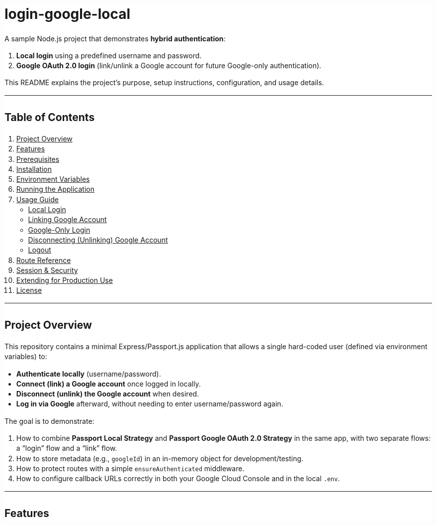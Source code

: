 # login-google-local

A sample Node.js project that demonstrates **hybrid authentication**:  
1. **Local login** using a predefined username and password.  
2. **Google OAuth 2.0 login** (link/unlink a Google account for future Google-only authentication).

This README explains the project’s purpose, setup instructions, configuration, and usage details.

---

## Table of Contents

1. [Project Overview](#project-overview)  
2. [Features](#features)  
3. [Prerequisites](#prerequisites)  
4. [Installation](#installation)  
5. [Environment Variables](#environment-variables)  
7. [Running the Application](#running-the-application)  
8. [Usage Guide](#usage-guide)  
   - [Local Login](#local-login)  
   - [Linking Google Account](#linking-google-account)  
   - [Google-Only Login](#google-only-login)  
   - [Disconnecting (Unlinking) Google Account](#disconnecting-unlinking-google-account)  
   - [Logout](#logout)  
9. [Route Reference](#route-reference)  
10. [Session & Security](#session--security)  
11. [Extending for Production Use](#extending-for-production-use)  
12. [License](#license)

---

## Project Overview

This repository contains a minimal Express/Passport.js application that allows a single hard-coded user (defined via environment variables) to:

- **Authenticate locally** (username/password).
- **Connect (link) a Google account** once logged in locally.
- **Disconnect (unlink) the Google account** when desired.
- **Log in via Google** afterward, without needing to enter username/password again.

The goal is to demonstrate:

1. How to combine **Passport Local Strategy** and **Passport Google OAuth 2.0 Strategy** in the same app, with two separate flows: a “login” flow and a “link” flow.  
2. How to store metadata (e.g., `googleId`) in an in-memory object for development/testing.  
3. How to protect routes with a simple `ensureAuthenticated` middleware.  
4. How to configure callback URLs correctly in both your Google Cloud Console and in the local `.env`.

---

## Features
